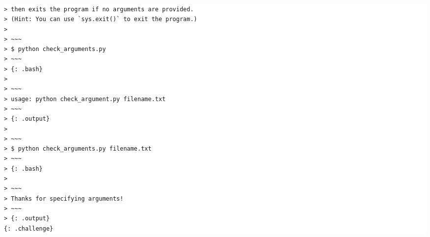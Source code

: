 ~~~
> then exits the program if no arguments are provided.
> (Hint: You can use `sys.exit()` to exit the program.)
>
> ~~~
> $ python check_arguments.py
> ~~~
> {: .bash}
>
> ~~~
> usage: python check_argument.py filename.txt
> ~~~
> {: .output}
>
> ~~~
> $ python check_arguments.py filename.txt
> ~~~
> {: .bash}
>
> ~~~
> Thanks for specifying arguments!
> ~~~
> {: .output}
{: .challenge}